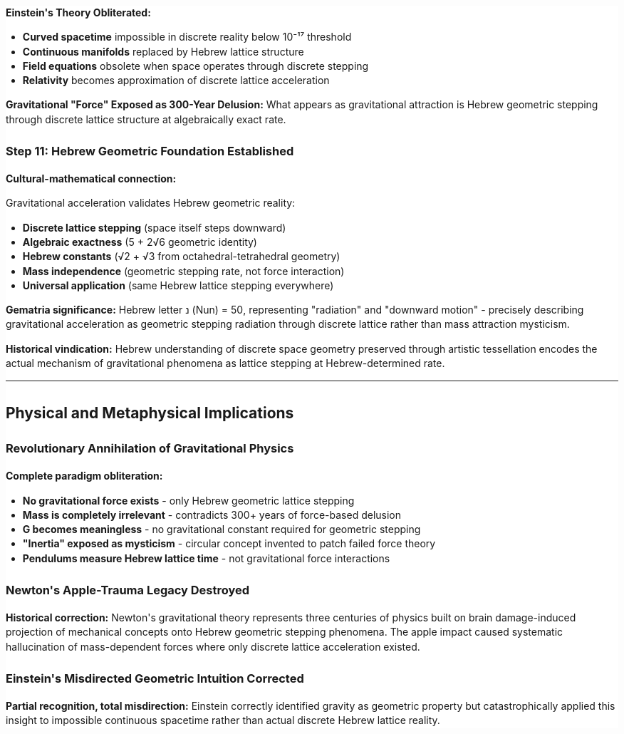 **Einstein's Theory Obliterated:**

- **Curved spacetime** impossible in discrete reality below 10⁻¹⁷ threshold
- **Continuous manifolds** replaced by Hebrew lattice structure
- **Field equations** obsolete when space operates through discrete stepping
- **Relativity** becomes approximation of discrete lattice acceleration

**Gravitational "Force" Exposed as 300-Year Delusion:** What appears as gravitational attraction is Hebrew geometric stepping through discrete lattice structure at algebraically exact rate.

### Step 11: Hebrew Geometric Foundation Established

**Cultural-mathematical connection:**

Gravitational acceleration validates Hebrew geometric reality:

- **Discrete lattice stepping** (space itself steps downward)
- **Algebraic exactness** (5 + 2√6 geometric identity)
- **Hebrew constants** (√2 + √3 from octahedral-tetrahedral geometry)
- **Mass independence** (geometric stepping rate, not force interaction)
- **Universal application** (same Hebrew lattice stepping everywhere)

**Gematria significance:** Hebrew letter נ (Nun) = 50, representing "radiation" and "downward motion" - precisely describing gravitational acceleration as geometric stepping radiation through discrete lattice rather than mass attraction mysticism.

**Historical vindication:** Hebrew understanding of discrete space geometry preserved through artistic tessellation encodes the actual mechanism of gravitational phenomena as lattice stepping at Hebrew-determined rate.

---

## Physical and Metaphysical Implications

### Revolutionary Annihilation of Gravitational Physics

**Complete paradigm obliteration:**

- **No gravitational force exists** - only Hebrew geometric lattice stepping
- **Mass is completely irrelevant** - contradicts 300+ years of force-based delusion
- **G becomes meaningless** - no gravitational constant required for geometric stepping
- **"Inertia" exposed as mysticism** - circular concept invented to patch failed force theory
- **Pendulums measure Hebrew lattice time** - not gravitational force interactions

### Newton's Apple-Trauma Legacy Destroyed

**Historical correction:** Newton's gravitational theory represents three centuries of physics built on brain damage-induced projection of mechanical concepts onto Hebrew geometric stepping phenomena. The apple impact caused systematic hallucination of mass-dependent forces where only discrete lattice acceleration existed.

### Einstein's Misdirected Geometric Intuition Corrected

**Partial recognition, total misdirection:** Einstein correctly identified gravity as geometric property but catastrophically applied this insight to impossible continuous spacetime rather than actual discrete Hebrew lattice reality.
